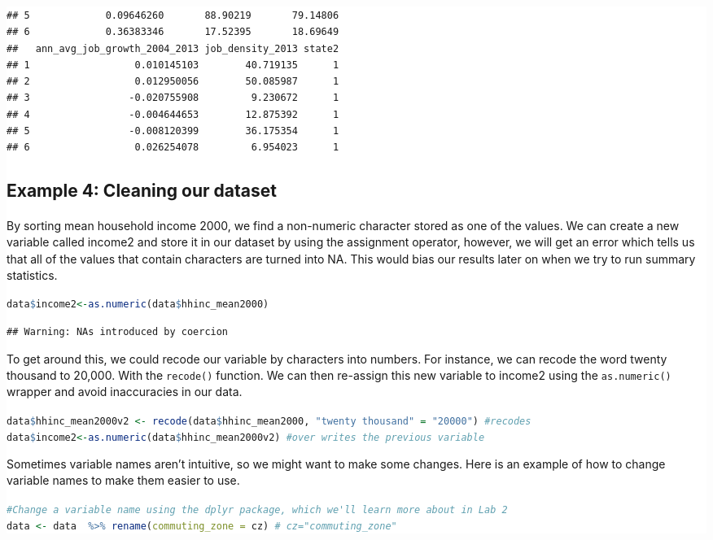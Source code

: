     ## 5             0.09646260       88.90219       79.14806
    ## 6             0.36383346       17.52395       18.69649
    ##   ann_avg_job_growth_2004_2013 job_density_2013 state2
    ## 1                  0.010145103        40.719135      1
    ## 2                  0.012950056        50.085987      1
    ## 3                 -0.020755908         9.230672      1
    ## 4                 -0.004644653        12.875392      1
    ## 5                 -0.008120399        36.175354      1
    ## 6                  0.026254078         6.954023      1

## Example 4: Cleaning our dataset

By sorting mean household income 2000, we find a non-numeric character
stored as one of the values. We can create a new variable called income2
and store it in our dataset by using the assignment operator, however,
we will get an error which tells us that all of the values that contain
characters are turned into NA. This would bias our results later on when
we try to run summary statistics.

``` r
data$income2<-as.numeric(data$hhinc_mean2000)
```

    ## Warning: NAs introduced by coercion

To get around this, we could recode our variable by characters into
numbers. For instance, we can recode the word twenty thousand to 20,000.
With the `recode()` function. We can then re-assign this new variable to
income2 using the `as.numeric()` wrapper and avoid inaccuracies in our
data.

``` r
data$hhinc_mean2000v2 <- recode(data$hhinc_mean2000, "twenty thousand" = "20000") #recodes
data$income2<-as.numeric(data$hhinc_mean2000v2) #over writes the previous variable
```

Sometimes variable names aren’t intuitive, so we might want to make some
changes. Here is an example of how to change variable names to make them
easier to use.

``` r
#Change a variable name using the dplyr package, which we'll learn more about in Lab 2
data <- data  %>% rename(commuting_zone = cz) # cz="commuting_zone" 
```
